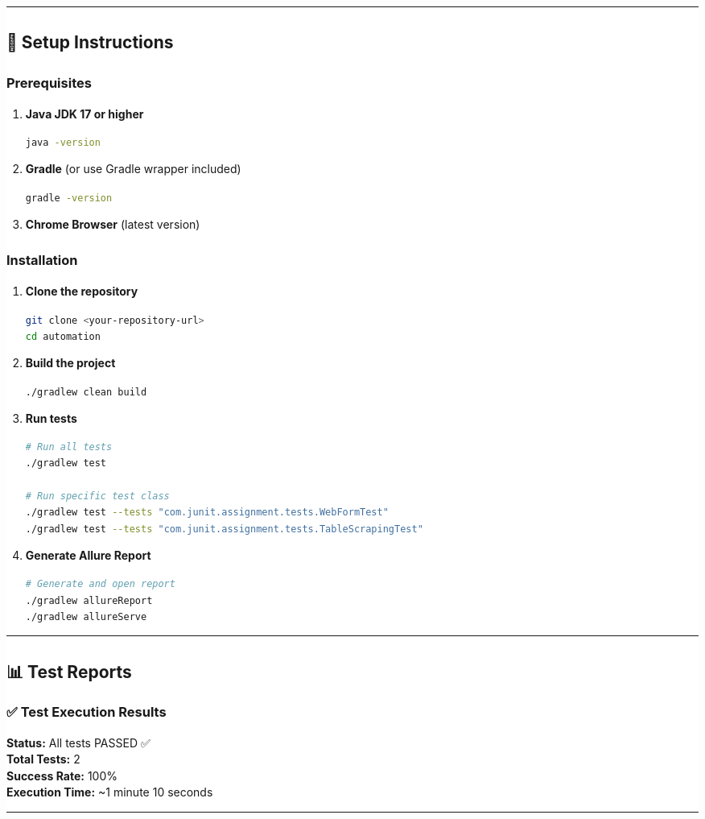 
---

## 🚀 Setup Instructions

### Prerequisites
1. **Java JDK 17 or higher**
   ```bash
   java -version
   ```

2. **Gradle** (or use Gradle wrapper included)
   ```bash
   gradle -version
   ```

3. **Chrome Browser** (latest version)

### Installation

1. **Clone the repository**
   ```bash
   git clone <your-repository-url>
   cd automation
   ```

2. **Build the project**
   ```bash
   ./gradlew clean build
   ```

3. **Run tests**
   ```bash
   # Run all tests
   ./gradlew test
   
   # Run specific test class
   ./gradlew test --tests "com.junit.assignment.tests.WebFormTest"
   ./gradlew test --tests "com.junit.assignment.tests.TableScrapingTest"
   ```

4. **Generate Allure Report**
   ```bash
   # Generate and open report
   ./gradlew allureReport
   ./gradlew allureServe
   ```

---

## 📊 Test Reports

### ✅ Test Execution Results

**Status:** All tests PASSED ✅  
**Total Tests:** 2  
**Success Rate:** 100%  
**Execution Time:** ~1 minute 10 seconds

---